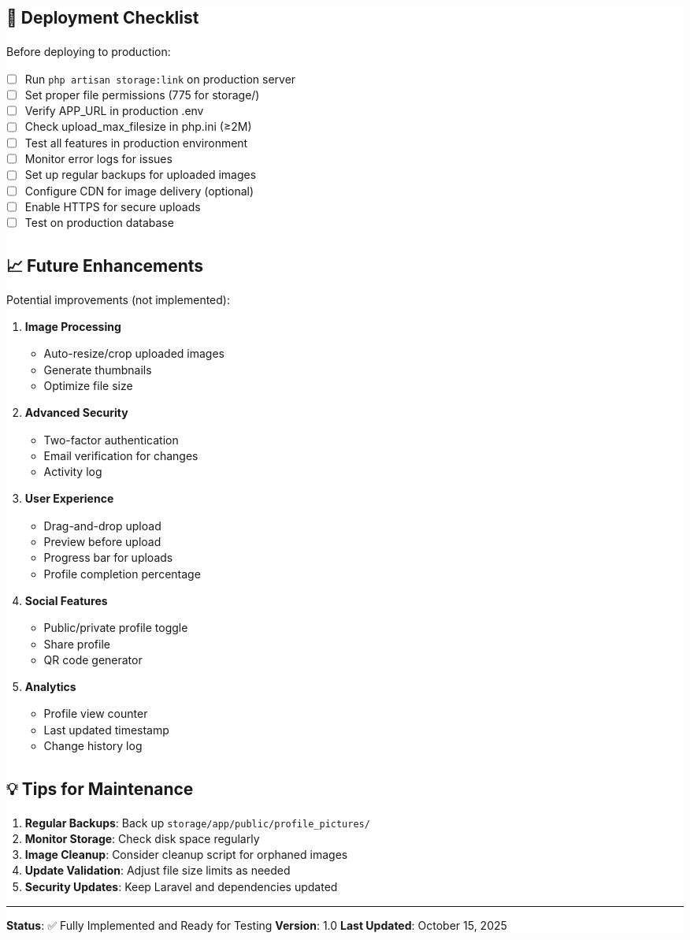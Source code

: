 ## 🚀 Deployment Checklist

Before deploying to production:

- [ ] Run `php artisan storage:link` on production server
- [ ] Set proper file permissions (775 for storage/)
- [ ] Verify APP_URL in production .env
- [ ] Check upload_max_filesize in php.ini (≥2M)
- [ ] Test all features in production environment
- [ ] Monitor error logs for issues
- [ ] Set up regular backups for uploaded images
- [ ] Configure CDN for image delivery (optional)
- [ ] Enable HTTPS for secure uploads
- [ ] Test on production database

## 📈 Future Enhancements

Potential improvements (not implemented):

1. **Image Processing**
   - Auto-resize/crop uploaded images
   - Generate thumbnails
   - Optimize file size

2. **Advanced Security**
   - Two-factor authentication
   - Email verification for changes
   - Activity log

3. **User Experience**
   - Drag-and-drop upload
   - Preview before upload
   - Progress bar for uploads
   - Profile completion percentage

4. **Social Features**
   - Public/private profile toggle
   - Share profile
   - QR code generator

5. **Analytics**
   - Profile view counter
   - Last updated timestamp
   - Change history log

## 💡 Tips for Maintenance

1. **Regular Backups**: Back up `storage/app/public/profile_pictures/`
2. **Monitor Storage**: Check disk space regularly
3. **Image Cleanup**: Consider cleanup script for orphaned images
4. **Update Validation**: Adjust file size limits as needed
5. **Security Updates**: Keep Laravel and dependencies updated

---

**Status**: ✅ Fully Implemented and Ready for Testing
**Version**: 1.0
**Last Updated**: October 15, 2025
